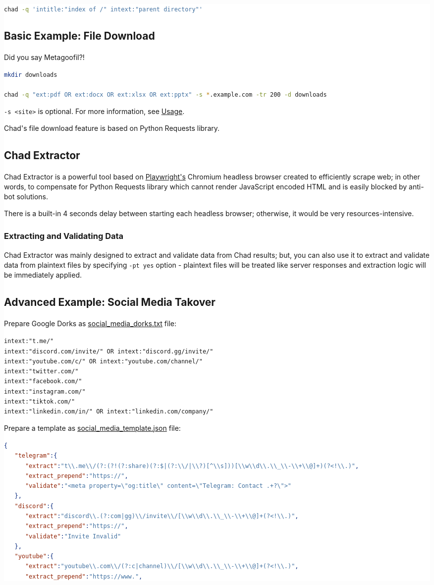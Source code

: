 ```bash
chad -q 'intitle:"index of /" intext:"parent directory"'
```

## Basic Example: File Download

Did you say Metagoofil?!

```bash
mkdir downloads

chad -q "ext:pdf OR ext:docx OR ext:xlsx OR ext:pptx" -s *.example.com -tr 200 -d downloads
```

`-s <site>` is optional. For more information, see [Usage](#usage).

Chad's file download feature is based on Python Requests library.

## Chad Extractor

Chad Extractor is a powerful tool based on [Playwright's](https://playwright.dev/python) Chromium headless browser created to efficiently scrape web; in other words, to compensate for Python Requests library which cannot render JavaScript encoded HTML and is easily blocked by anti-bot solutions.

There is a built-in 4 seconds delay between starting each headless browser; otherwise, it would be very resources-intensive.

### Extracting and Validating Data

Chad Extractor was mainly designed to extract and validate data from Chad results; but, you can also use it to extract and validate data from plaintext files by specifying `-pt yes` option - plaintext files will be treated like server responses and extraction logic will be immediately applied.

## Advanced Example: Social Media Takover

Prepare Google Dorks as [social_media_dorks.txt](https://github.com/ivan-sincek/chad/blob/main/src/dorks/social_media_dorks.txt) file:

```fundamental
intext:"t.me/"
intext:"discord.com/invite/" OR intext:"discord.gg/invite/"
intext:"youtube.com/c/" OR intext:"youtube.com/channel/"
intext:"twitter.com/"
intext:"facebook.com/"
intext:"instagram.com/"
intext:"tiktok.com/"
intext:"linkedin.com/in/" OR intext:"linkedin.com/company/"
```

Prepare a template as [social_media_template.json](https://github.com/ivan-sincek/chad/blob/main/src/templates/social_media_template.json) file:

```json
{
   "telegram":{
      "extract":"t\\.me\\/(?:(?!(?:share)(?:$|(?:\\/|\\?)[^\\s]))[\\w\\d\\.\\_\\-\\+\\@]+)(?<!\\.)",
      "extract_prepend":"https://",
      "validate":"<meta property=\"og:title\" content=\"Telegram: Contact .+?\">"
   },
   "discord":{
      "extract":"discord\\.(?:com|gg)\\/invite\\/[\\w\\d\\.\\_\\-\\+\\@]+(?<!\\.)",
      "extract_prepend":"https://",
      "validate":"Invite Invalid"
   },
   "youtube":{
      "extract":"youtube\\.com\\/(?:c|channel)\\/[\\w\\d\\.\\_\\-\\+\\@]+(?<!\\.)",
      "extract_prepend":"https://www.",
```